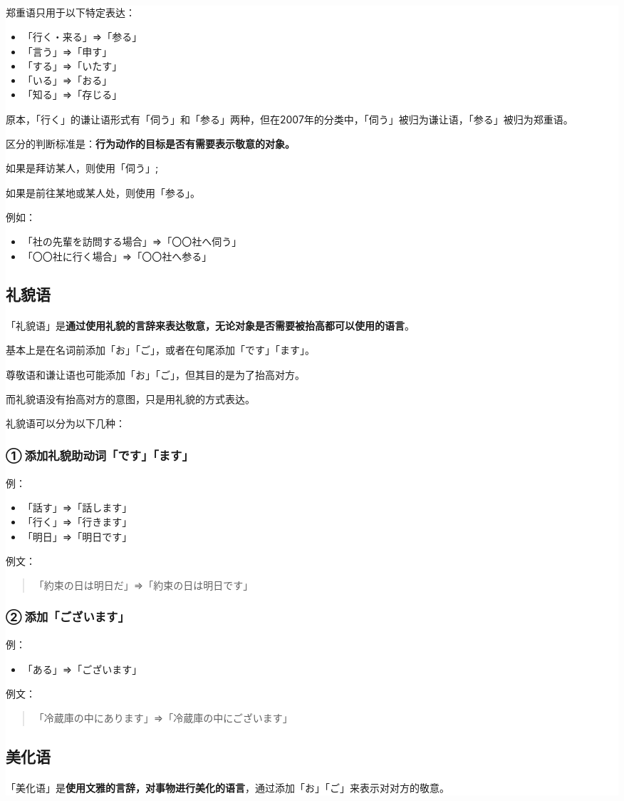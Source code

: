 郑重语只用于以下特定表达：

- 「行く・来る」⇒「参る」
- 「言う」⇒「申す」
- 「する」⇒「いたす」
- 「いる」⇒「おる」
- 「知る」⇒「存じる」

原本，「行く」的谦让语形式有「伺う」和「参る」两种，但在2007年的分类中，「伺う」被归为谦让语，「参る」被归为郑重语。

区分的判断标准是：**行为动作的目标是否有需要表示敬意的对象。**

如果是拜访某人，则使用「伺う」;

如果是前往某地或某人处，则使用「参る」。

例如：

- 「社の先輩を訪問する場合」⇒「〇〇社へ伺う」
- 「〇〇社に行く場合」⇒「〇〇社へ参る」

## 礼貌语

「礼貌语」是**通过使用礼貌的言辞来表达敬意，无论对象是否需要被抬高都可以使用的语言**。

基本上是在名词前添加「お」「ご」，或者在句尾添加「です」「ます」。

尊敬语和谦让语也可能添加「お」「ご」，但其目的是为了抬高对方。

而礼貌语没有抬高对方的意图，只是用礼貌的方式表达。

礼貌语可以分为以下几种：
  
### ① 添加礼貌助动词「です」「ます」

例：

- 「話す」⇒「話します」
- 「行く」⇒「行きます」
- 「明日」⇒「明日です」

例文：

> 「約束の日は明日だ」⇒「約束の日は明日です」

### ② 添加「ございます」

例：

- 「ある」⇒「ございます」

例文：

> 「冷蔵庫の中にあります」⇒「冷蔵庫の中にございます」

## 美化语

「美化语」是**使用文雅的言辞，对事物进行美化的语言**，通过添加「お」「ご」来表示对对方的敬意。
